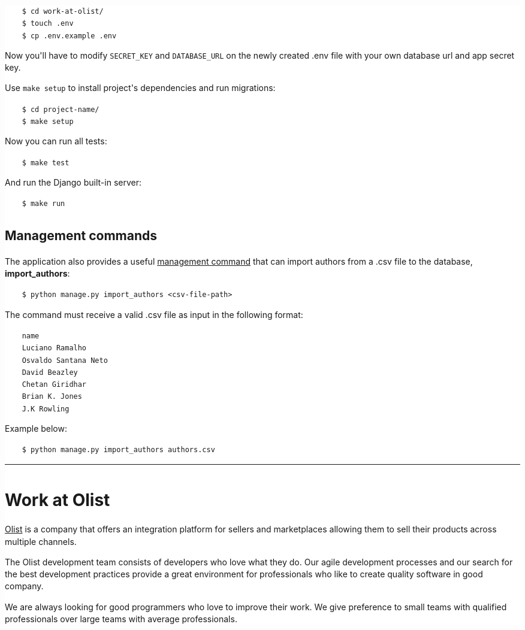         $ cd work-at-olist/
        $ touch .env
        $ cp .env.example .env

    
Now you'll have to modify `SECRET_KEY` and `DATABASE_URL` on the newly created .env file with your own database url and app secret key.


Use `make setup` to install project's dependencies and run migrations:

        $ cd project-name/
        $ make setup

Now you can run all tests:

        $ make test

And run the Django built-in server:

        $ make run


Management commands
--------------------

The application also provides a useful [management command](https://docs.djangoproject.com/en/3.0/howto/custom-management-commands/) that can import authors from a .csv file to the database, __import_authors__:

        $ python manage.py import_authors <csv-file-path>

The command must receive a valid .csv file as input in the following format:

        name
        Luciano Ramalho
        Osvaldo Santana Neto
        David Beazley
        Chetan Giridhar
        Brian K. Jones
        J.K Rowling

Example below:

        $ python manage.py import_authors authors.csv

---

# Work at Olist

[Olist](https://olist.com/) is a company that offers an integration platform for sellers and marketplaces allowing them to sell their products across multiple channels.

The Olist development team consists of developers who love what they do. Our agile development processes and our search for the best development practices provide a great environment for professionals who like to create quality software in good company.

We are always looking for good programmers who love to improve their work. We give preference to small teams with qualified professionals over large teams with average professionals.
